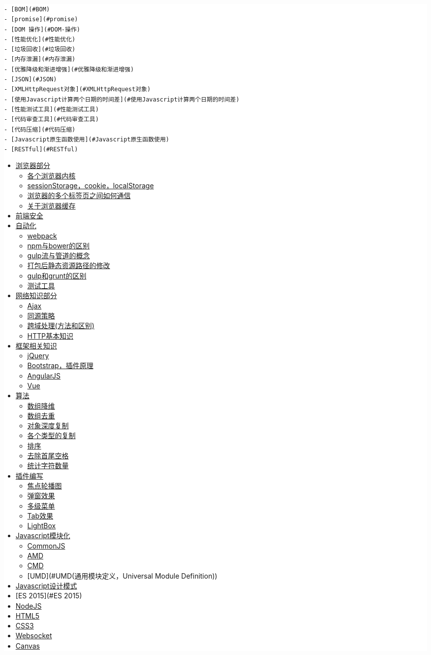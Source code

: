     - [BOM](#BOM)
    - [promise](#promise)
    - [DOM 操作](#DOM-操作)
    - [性能优化](#性能优化)
    - [垃圾回收](#垃圾回收)
    - [内存泄漏](#内存泄漏)
    - [优雅降级和渐进增强](#优雅降级和渐进增强)
    - [JSON](#JSON)
    - [XMLHttpRequest对象](#XMLHttpRequest对象)
    - [使用Javascript计算两个日期的时间差](#使用Javascript计算两个日期的时间差)
    - [性能测试工具](#性能测试工具)
    - [代码审查工具](#代码审查工具)
    - [代码压缩](#代码压缩)
    - [Javascript原生函数使用](#Javascript原生函数使用)
    - [RESTful](#RESTful)
- [浏览器部分](#浏览器部分)
    - [各个浏览器内核](#各个浏览器内核)
    - [sessionStorage，cookie，localStorage](#sessionStorage，cookie，localStorage)
    - [浏览器的多个标签页之间如何通信](#浏览器的多个标签页之间如何通信)
    - [关于浏览器缓存](#关于浏览器缓存)
- [前端安全](#前端安全)
- [自动化](#自动化)
    - [webpack](#webpack)
    - [npm与bower的区别](#npm与bower的区别)
    - [gulp流与管道的概念](#gulp流与管道的概念)
    - [打包后静态资源路径的修改](#打包后静态资源路径的修改)
    - [gulp和grunt的区别](#gulp和grunt的区别)
    - [测试工具](#测试工具)
- [网络知识部分](#网络知识部分)
    - [Ajax](#Ajax)
    - [同源策略](#同源策略)
    - [跨域处理(方法和区别)](#跨域处理(方法和区别))
    - [HTTP基本知识](#HTTP基本知识)
- [框架相关知识](#框架相关知识)
    - [jQuery](#jQuery)
    - [Bootstrap，插件原理](#Bootstrap，插件原理)
    - [AngularJS](#AngularJS)
    - [Vue](#Vue)
- [算法](#算法)
    - [数组降维](#数组降维)
    - [数组去重](#数组去重)
    - [对象深度复制](#对象深度复制)
    - [各个类型的复制](#各个类型的复制)
    - [排序](#排序)
    - [去除首尾空格](#去除首尾空格)
    - [统计字符数量](#统计字符数量)
- [插件编写](#插件编写)
    - [焦点轮播图](#焦点轮播图)
    - [弹窗效果](#弹窗效果)
    - [多级菜单](#多级菜单)
    - [Tab效果](#Tab效果)
    - [LightBox](#LightBox)
- [Javascript模块化](#Javascript模块化)
    - [CommonJS](#CommonJS)
    - [AMD](#AMD)
    - [CMD](#CMD)
    - [UMD](#UMD(通用模块定义，Universal Module Definition))
- [Javascript设计模式](#Javascript设计模式)
- [ES 2015](#ES 2015)
- [NodeJS](#NodeJS)
- [HTML5](#HTML5)
- [CSS3](#CSS3)
- [Websocket](#Websocket)
- [Canvas](#Canvas)